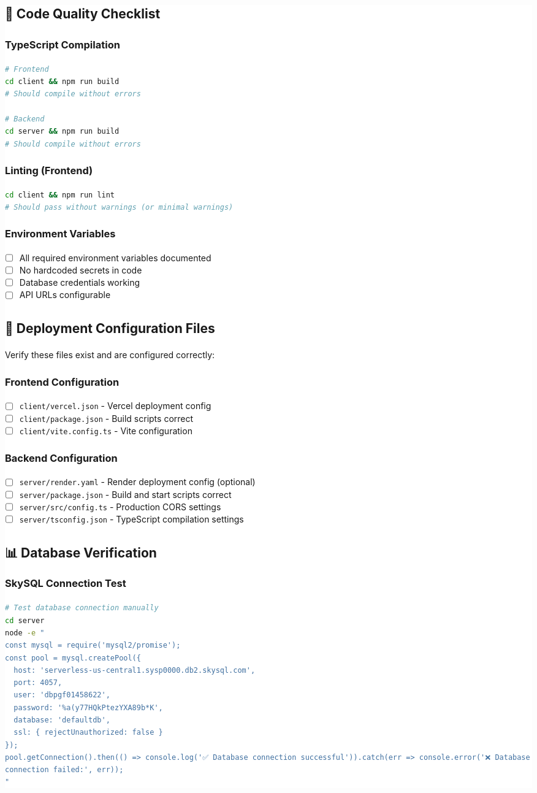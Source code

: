 ## 📝 **Code Quality Checklist**

### **TypeScript Compilation**
```bash
# Frontend
cd client && npm run build
# Should compile without errors

# Backend  
cd server && npm run build
# Should compile without errors
```

### **Linting (Frontend)**
```bash
cd client && npm run lint
# Should pass without warnings (or minimal warnings)
```

### **Environment Variables**
- [ ] All required environment variables documented
- [ ] No hardcoded secrets in code
- [ ] Database credentials working
- [ ] API URLs configurable

## 🔧 **Deployment Configuration Files**

Verify these files exist and are configured correctly:

### **Frontend Configuration**
- [ ] `client/vercel.json` - Vercel deployment config
- [ ] `client/package.json` - Build scripts correct
- [ ] `client/vite.config.ts` - Vite configuration

### **Backend Configuration**
- [ ] `server/render.yaml` - Render deployment config (optional)
- [ ] `server/package.json` - Build and start scripts correct
- [ ] `server/src/config.ts` - Production CORS settings
- [ ] `server/tsconfig.json` - TypeScript compilation settings

## 📊 **Database Verification**

### **SkySQL Connection Test**
```bash
# Test database connection manually
cd server
node -e "
const mysql = require('mysql2/promise');
const pool = mysql.createPool({
  host: 'serverless-us-central1.sysp0000.db2.skysql.com',
  port: 4057,
  user: 'dbpgf01458622', 
  password: '%a(y77HQkPtezYXA89b*K',
  database: 'defaultdb',
  ssl: { rejectUnauthorized: false }
});
pool.getConnection().then(() => console.log('✅ Database connection successful')).catch(err => console.error('❌ Database connection failed:', err));
"
```
